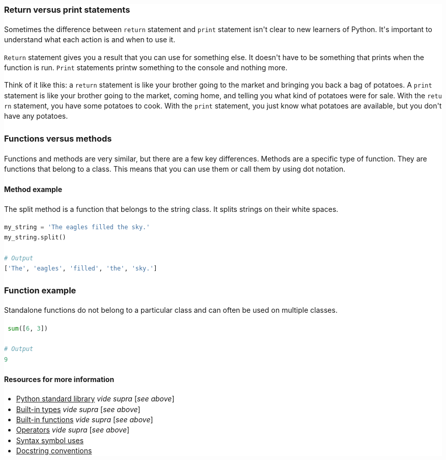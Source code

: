 ### Return versus print statements

Sometimes the difference between `return` statement and `print` statement isn't clear to new learners of Python. It's important to understand what each action is and when to use it.

`Return` statement gives you a result that you can use for something else. It doesn't have to be something that prints when the function is run. `Print` statements printw something to the console and nothing more.

Think of it like this: a `return` statement is like your brother going to the market and bringing you back a bag of potatoes. A `print` statement is like your brother going to the market, coming home, and telling you what kind of potatoes were for sale. With the `return` statement, you have some potatoes to cook. With the `print` statement, you just know what potatoes are available, but you don't have any potatoes.

### Functions versus methods

Functions and methods are very similar, but there are a few key differences. Methods are a specific type of function. They are functions that belong to a class. This means that you can use them or call them by using dot notation.

#### Method example

The split method is a function that belongs to the string class. It splits strings on their white spaces.

```python
my_string = 'The eagles filled the sky.'
my_string.split()

# Output
['The', 'eagles', 'filled', 'the', 'sky.']
```
### Function example

Standalone functions do not belong to a particular class and can often be used on multiple classes.

```python
 sum([6, 3])

# Output
9
```

#### Resources for more information

- [Python standard library](https://docs.python.org/3/library 'Reference library') *vide supra* [*see above*]
- [Built-in types](https://docs.python.org/3/library/stdtypes.html 'Built-in data types') *vide supra* [*see above*]
- [Built-in functions](https://docs.python.org/3/library/functions.html#built-in-functions 'Built-in functions') *vide supra* [*see above*]
- [Operators](https://python-reference.readthedocs.io/en/latest/docs/operators/index.html 'Python operators') *vide supra* [*see above*]
- [Syntax symbol uses](https://wiki.python.org/moin/PythonGlossary?action=AttachFile&do=view&target=PySymbols.html 'Syntax symbol uses')
- [Docstring conventions](https://peps.python.org/pep-0257 'PEP 257 Docstring conventions')


[^1]: This part of notes is compiled from [Google Advanced Data Analytics](https://www.coursera.org/professional-certificates/google-advanced-data-analytics 'Google professional certificate'). This program includes over 200 hours of instruction and hundreds of practice-based assessments, which will help you simulate real-world advanced data analytics scenarios that are critical for success in the workplace. The content is highly interactive and exclusively developed by Google employees with decades of experience in advanced data analytics and data science. Through a mix of videos, assessments, and hands-on labs, you'll get introduced to advanced data analytics tools and platforms and key technical skills required for an advanced role.
[^2]: Mukherjee, S. 2019. How Data Science is taking over mobile marketing. CleverTap. <https://clevertap.com/blog/data-science>
[^3]: Hey, T; Tansley, S; Tolle, K & Gray, J. 2009. The fourth paradigm: Data-intensive scientific discovery. Microsoft Research. <https://www.microsoft.com/en-us/research/publication/fourth-paradigm-data-intensive-scientific-discovery>
[^4]: PEP stands for Python Enhancement Proposal, a document that shares information with the Python community. It outlines either a new feature for Python or describes changes to its processes or environment.